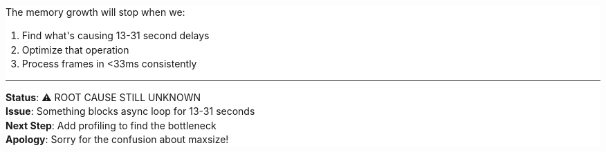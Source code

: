 The memory growth will stop when we:
1. Find what's causing 13-31 second delays
2. Optimize that operation
3. Process frames in <33ms consistently

---

**Status**: ⚠️ ROOT CAUSE STILL UNKNOWN  
**Issue**: Something blocks async loop for 13-31 seconds  
**Next Step**: Add profiling to find the bottleneck  
**Apology**: Sorry for the confusion about maxsize!

